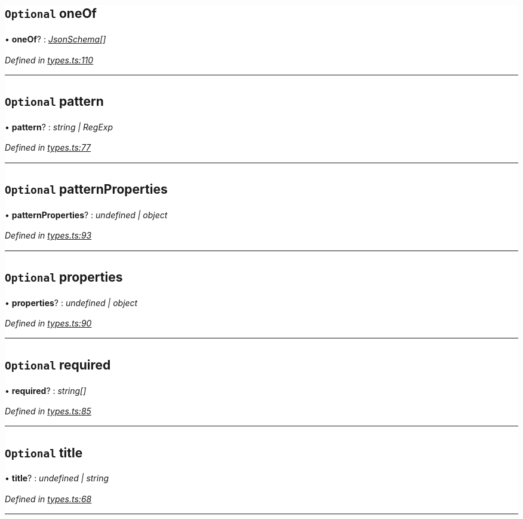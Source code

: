## `Optional` oneOf

• **oneOf**? : _[JsonSchema](#interface-jsonschema)[]_

_Defined in [types.ts:110](https://github.com/0xProject/0x-mesh/blob/8c9a9ef1/packages/mesh-browser-lite/src/types.ts#L110)_

---

## `Optional` pattern

• **pattern**? : _string | RegExp_

_Defined in [types.ts:77](https://github.com/0xProject/0x-mesh/blob/8c9a9ef1/packages/mesh-browser-lite/src/types.ts#L77)_

---

## `Optional` patternProperties

• **patternProperties**? : _undefined | object_

_Defined in [types.ts:93](https://github.com/0xProject/0x-mesh/blob/8c9a9ef1/packages/mesh-browser-lite/src/types.ts#L93)_

---

## `Optional` properties

• **properties**? : _undefined | object_

_Defined in [types.ts:90](https://github.com/0xProject/0x-mesh/blob/8c9a9ef1/packages/mesh-browser-lite/src/types.ts#L90)_

---

## `Optional` required

• **required**? : _string[]_

_Defined in [types.ts:85](https://github.com/0xProject/0x-mesh/blob/8c9a9ef1/packages/mesh-browser-lite/src/types.ts#L85)_

---

## `Optional` title

• **title**? : _undefined | string_

_Defined in [types.ts:68](https://github.com/0xProject/0x-mesh/blob/8c9a9ef1/packages/mesh-browser-lite/src/types.ts#L68)_

---
